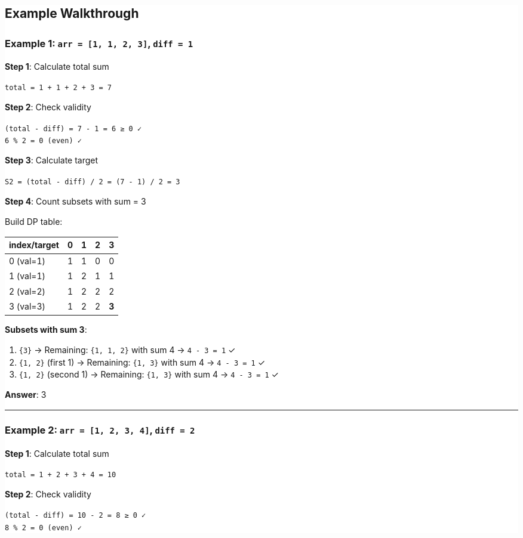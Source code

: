 
## Example Walkthrough

### Example 1: `arr = [1, 1, 2, 3]`, `diff = 1`

**Step 1**: Calculate total sum
```
total = 1 + 1 + 2 + 3 = 7
```

**Step 2**: Check validity
```
(total - diff) = 7 - 1 = 6 ≥ 0 ✓
6 % 2 = 0 (even) ✓
```

**Step 3**: Calculate target
```
S2 = (total - diff) / 2 = (7 - 1) / 2 = 3
```

**Step 4**: Count subsets with sum = 3

Build DP table:

| index/target | 0 | 1 | 2 | 3 |
|--------------|---|---|---|---|
| 0 (val=1) | 1 | 1 | 0 | 0 |
| 1 (val=1) | 1 | 2 | 1 | 1 |
| 2 (val=2) | 1 | 2 | 2 | 2 |
| 3 (val=3) | 1 | 2 | 2 | **3** |

**Subsets with sum 3**:
1. `{3}` → Remaining: `{1, 1, 2}` with sum 4 → `4 - 3 = 1` ✓
2. `{1, 2}` (first 1) → Remaining: `{1, 3}` with sum 4 → `4 - 3 = 1` ✓
3. `{1, 2}` (second 1) → Remaining: `{1, 3}` with sum 4 → `4 - 3 = 1` ✓

**Answer**: 3

---

### Example 2: `arr = [1, 2, 3, 4]`, `diff = 2`

**Step 1**: Calculate total sum
```
total = 1 + 2 + 3 + 4 = 10
```

**Step 2**: Check validity
```
(total - diff) = 10 - 2 = 8 ≥ 0 ✓
8 % 2 = 0 (even) ✓
```
